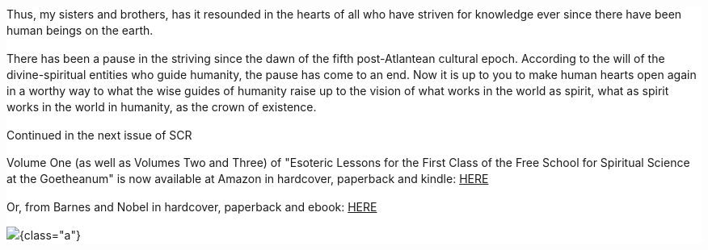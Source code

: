 Thus, my sisters and brothers, has it resounded in the hearts of all who
have striven for knowledge ever since there have been human beings on
the earth.

There has been a pause in the striving since the dawn of the fifth
post-Atlantean cultural epoch. According to the will of the
divine-spiritual entities who guide humanity, the pause has come to an
end. Now it is up to you to make human hearts open again in a worthy way
to what the wise guides of humanity raise up to the vision of what works
in the world as spirit, what as spirit works in the world in humanity,
as the crown of existence.

Continued in the next issue of SCR

Volume One (as well as Volumes Two and Three) of \"Esoteric Lessons for the First Class of the Free School for Spiritual Science at the Goetheanum\" is now available at Amazon in hardcover, paperback and
kindle: [HERE](https://www.amazon.com/Esoteric-Lessons-Spiritual-Science-Goetheanum/dp/1948302454)

Or, from Barnes and Nobel in hardcover, paperback and ebook: [HERE](https://www.barnesandnoble.com/w/esoteric-lessons-for-the-first-class-of-the-free-school-for-spiritual-science-at-the-goetheanum-rudolf-steiner/1140124620?)

![](first-class-cover.jpg){class="a"}
